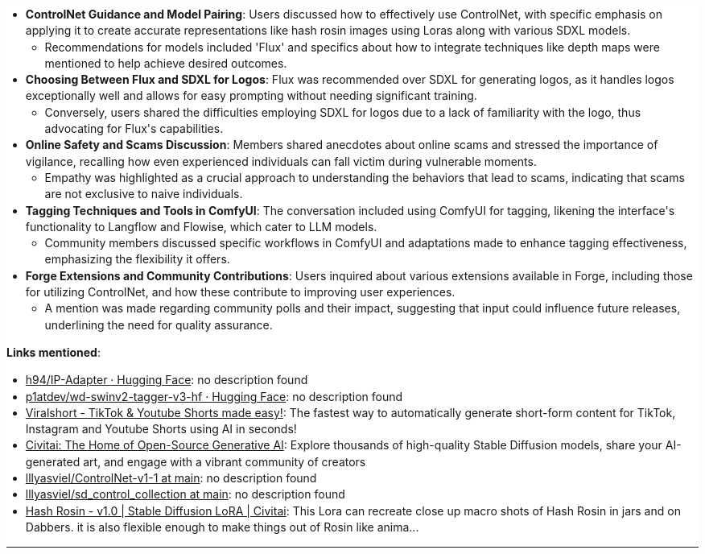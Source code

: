 - **ControlNet Guidance and Model Pairing**: Users discussed how to effectively use ControlNet, with specific emphasis on applying it to create accurate representations like hash rosin images using Loras along with various SDXL models.
   - Recommendations for models included 'Flux' and specifics about how to integrate techniques like depth maps were mentioned to help achieve desired outcomes.
- **Choosing Between Flux and SDXL for Logos**: Flux was recommended over SDXL for generating logos, as it handles logos exceptionally well and allows for easy prompting without needing significant training.
   - Conversely, users shared the difficulties employing SDXL for logos due to a lack of familiarity with the logo, thus advocating for Flux's capabilities.
- **Online Safety and Scams Discussion**: Members shared anecdotes about online scams and stressed the importance of vigilance, recalling how even experienced individuals can fall victim during vulnerable moments.
   - Empathy was highlighted as a crucial approach to understanding the behaviors that lead to scams, indicating that scams are not exclusive to naive individuals.
- **Tagging Techniques and Tools in ComfyUI**: The conversation included using ComfyUI for tagging, likening the interface's functionality to Langflow and Flowise, which cater to LLM models.
   - Community members discussed specific workflows in ComfyUI and adaptations made to enhance tagging effectiveness, emphasizing the flexibility it offers.
- **Forge Extensions and Community Contributions**: Users inquired about various extensions available in Forge, including those for utilizing ControlNet, and how these contribute to improving user experiences.
   - A mention was made regarding community polls and their impact, suggesting that input could influence future releases, underlining the need for quality assurance.


<div class="linksMentioned">

<strong>Links mentioned</strong>:

<ul>
<li>
<a href="https://huggingface.co/h94/IP-Adapter">h94/IP-Adapter · Hugging Face</a>: no description found</li><li><a href="https://huggingface.co/p1atdev/wd-swinv2-tagger-v3-hf">p1atdev/wd-swinv2-tagger-v3-hf · Hugging Face</a>: no description found</li><li><a href="https://viralshort.ai/">Viralshort - TikTok &amp; Youtube Shorts made easy!</a>: The fastest way to automatically generate short-form content for TikTok, Instagram and Youtube Shorts using AI in seconds!</li><li><a href="https://civitai.green">Civitai: The Home of Open-Source Generative AI</a>: Explore thousands of high-quality Stable Diffusion models, share your AI-generated art, and engage with a vibrant community of creators</li><li><a href="https://huggingface.co/lllyasviel/ControlNet-v1-1/tree/main">lllyasviel/ControlNet-v1-1 at main</a>: no description found</li><li><a href="https://huggingface.co/lllyasviel/sd_control_collection/tree/main">lllyasviel/sd_control_collection at main</a>: no description found</li><li><a href="https://civitai.com/models/487689/hash-rosin">Hash Rosin - v1.0 | Stable Diffusion LoRA | Civitai</a>: This Lora can recreate close up macro shots of Hash Rosin in jars and on Dabbers. it is also flexible enough to make things out of Rosin like anima...
</li>
</ul>

</div>
  

---


